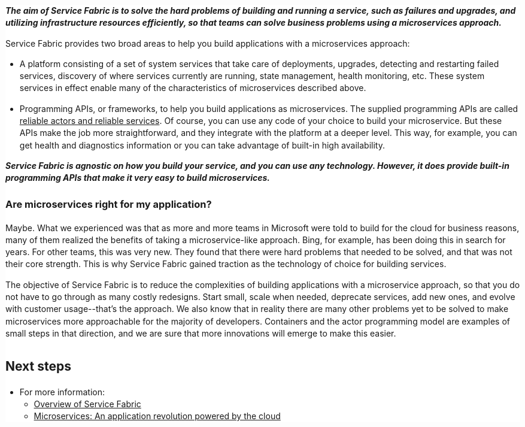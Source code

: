 ***The aim of Service Fabric is to solve the hard problems of building and running a service, such as failures and upgrades, and utilizing infrastructure resources efficiently, so that teams can solve business problems using a microservices approach.***

Service Fabric provides two broad areas to help you build applications with a microservices approach:

- A platform consisting of a set of system services that take care of deployments, upgrades, detecting and restarting failed services, discovery of where services currently are running, state management, health monitoring, etc. These system services in effect enable many of the characteristics of microservices described above.

-  Programming APIs, or frameworks, to help you build applications as microservices. The supplied programming APIs are called [reliable actors and reliable services](service-fabric-choose-framework.md). Of course, you can use any code of your choice to build your microservice. But these APIs make the job more straightforward, and they integrate with the platform at a deeper level. This way, for example, you can get health and diagnostics information or you can take advantage of built-in high availability.

***Service Fabric is agnostic on how you build your service, and you can use any technology.
However, it does provide built-in programming APIs that make it very easy to build microservices.***

### Are microservices right for my application?

Maybe. What we experienced was that as more and more teams in Microsoft were told to build for the cloud for business reasons, many of them realized the benefits of taking a microservice-like approach. Bing, for example, has been doing this in search for years. For other teams, this was very new. They found that there were hard problems that needed to be solved, and that was not their core strength. This is why Service Fabric gained traction as the technology of choice for building services.

The objective of Service Fabric is to reduce the complexities of building applications with a microservice approach, so that you do not have to go through as many costly redesigns. Start small, scale when needed, deprecate services, add new ones, and evolve with customer usage--that’s the approach. We also know that in reality there are many other problems yet to be solved to make microservices more approachable for the majority of developers. Containers and the actor programming model are examples of small steps in that direction, and we are sure that more innovations will emerge to make this easier.
 

## Next steps

* For more information:
	* [Overview of Service Fabric](service-fabric-overview.md)
    * [Microservices: An application revolution powered by the cloud](https://azure.microsoft.com/en-us/blog/microservices-an-application-revolution-powered-by-the-cloud/)

[Image1]: media/service-fabric-overview-microservices/monolithic-vs-micro.png
[Image2]: media/service-fabric-overview-microservices/statemonolithic-vs-micro.png

